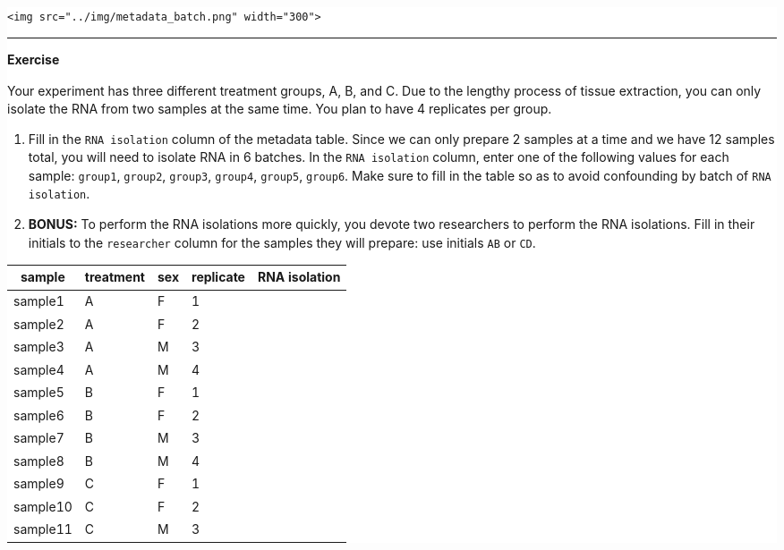     <img src="../img/metadata_batch.png" width="300">
    
 ***
 **Exercise**
 
Your experiment has three different treatment groups, A, B, and C. Due to the lengthy process of tissue extraction, you can only isolate the RNA from two samples at the same time. You plan to have 4 replicates per group.

1. Fill in the `RNA isolation` column of the metadata table. Since we can only prepare 2 samples at a time and we have 12 samples total, you will need to isolate RNA in 6 batches. In the `RNA isolation` column, enter one of the following values for each sample: `group1`, `group2`, `group3`, `group4`, `group5`, `group6`. Make sure to fill in the table so as to avoid confounding by batch of `RNA isolation`. 

2. **BONUS:** To perform the RNA isolations more quickly, you devote two researchers to perform the RNA isolations. Fill in their initials to the `researcher` column for the samples they will prepare: use initials `AB` or `CD`.

  | sample | treatment | sex | replicate | RNA isolation |
  | --- | --- | --- | --- | --- |
  | sample1 | A | F | 1 | 
  | sample2 | A | F | 2 |
  | sample3 | A | M | 3 |
  | sample4 | A | M | 4 |
  | sample5 | B | F | 1 |
  | sample6 | B | F | 2 |
  | sample7 | B | M | 3 |
  | sample8 | B | M | 4 |
  | sample9 | C | F | 1 |
  | sample10 | C | F | 2 |
  | sample11 | C | M | 3 |